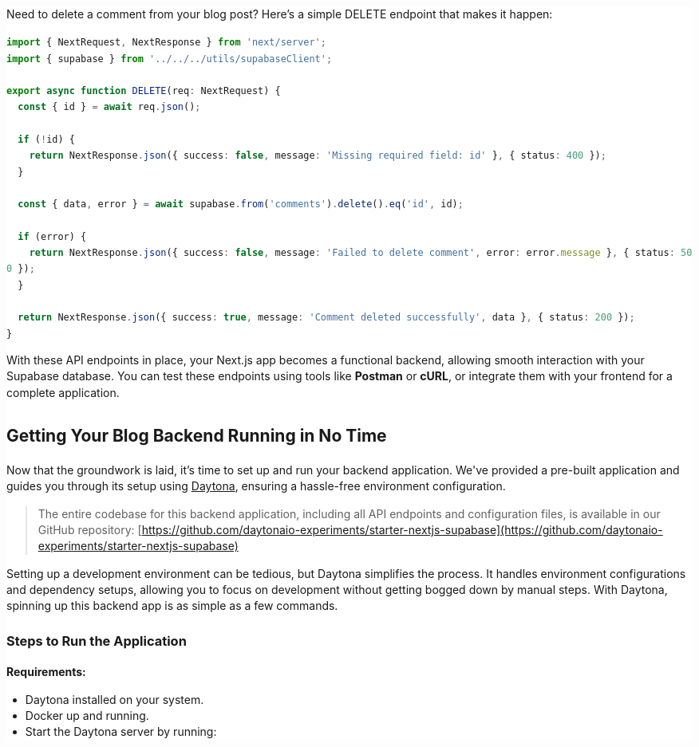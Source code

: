 Need to delete a comment from your blog post? Here’s a simple DELETE endpoint that makes it happen:

```ts
import { NextRequest, NextResponse } from 'next/server';  
import { supabase } from '../../../utils/supabaseClient';  

export async function DELETE(req: NextRequest) {  
  const { id } = await req.json();  

  if (!id) {  
    return NextResponse.json({ success: false, message: 'Missing required field: id' }, { status: 400 });  
  }  

  const { data, error } = await supabase.from('comments').delete().eq('id', id);  

  if (error) {  
    return NextResponse.json({ success: false, message: 'Failed to delete comment', error: error.message }, { status: 500 });  
  }  

  return NextResponse.json({ success: true, message: 'Comment deleted successfully', data }, { status: 200 });  
}  
```

With these API endpoints in place, your Next.js app becomes a functional backend, allowing smooth interaction with your Supabase database. You can test these endpoints using tools like **Postman** or **cURL**, or integrate them with your frontend for a complete application.

## Getting Your Blog Backend Running in No Time

Now that the groundwork is laid, it’s time to set up and run your backend application. We've provided a pre-built application and guides you through its setup using [Daytona](https://www.daytona.io/), ensuring a hassle-free environment configuration.

> The entire codebase for this backend application, including all API endpoints and configuration files, is available in our GitHub repository: 
[https://github.com/daytonaio-experiments/starter-nextjs-supabase](https://github.com/daytonaio-experiments/starter-nextjs-supabase)

Setting up a development environment can be tedious, but Daytona simplifies the process. It handles environment configurations and dependency setups, allowing you to focus on development without getting bogged down by manual steps. With Daytona, spinning up this backend app is as simple as a few commands.

### Steps to Run the Application

**Requirements:**

- Daytona installed on your system.
- Docker up and running.
- Start the Daytona server by running:
